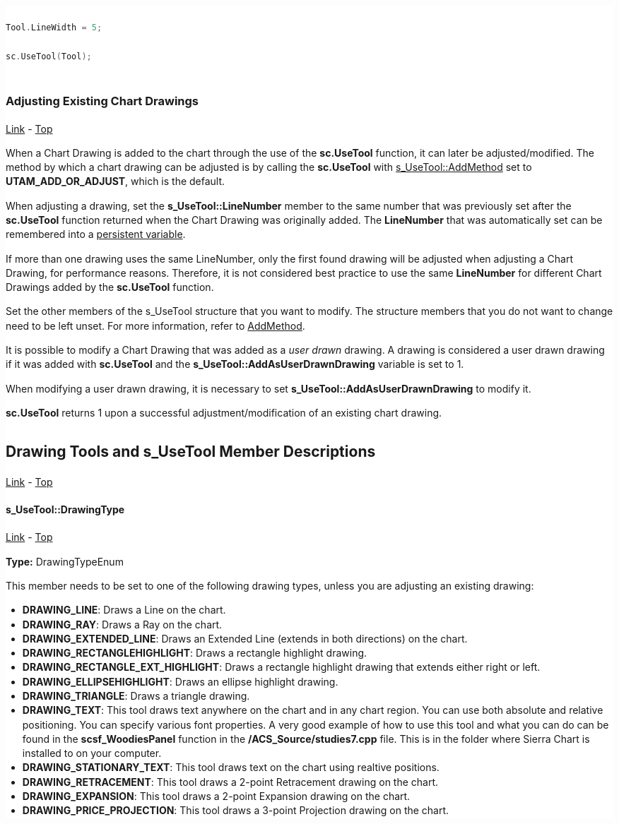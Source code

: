 ```cpp

Tool.LineWidth = 5;

sc.UseTool(Tool);
        
```

### Adjusting Existing Chart Drawings

[Link](#adjustingchartdrawings) - [Top](#top)

When a Chart Drawing is added to the chart through the use of the **sc.UseTool**  function, it can later be adjusted/modified. The method by which a chart drawing can be adjusted is by calling the **sc.UseTool** with [s\_UseTool::AddMethod](#addmethod) set to **UTAM\_ADD\_OR\_ADJUST**, which is the default.

When adjusting a drawing, set the **s\_UseTool::LineNumber** member to the same number that was previously set after the **sc.UseTool**  function returned when the Chart Drawing was originally added. The **LineNumber** that was automatically set can be remembered into a [persistent variable](ACSIL_Members_Functions.md#scgetpersistentint).

If more than one drawing uses the same LineNumber, only the first found drawing will be adjusted when adjusting a Chart Drawing, for performance reasons. Therefore, it is not considered best practice to use the same **LineNumber**  for different Chart Drawings added by the **sc.UseTool** function.

Set the other members of the s\_UseTool structure that you want to modify. The structure members that you do not want to change need to be left unset. For more information, refer to [AddMethod](#addmethod).

It is possible to modify a Chart Drawing that was added as a *user drawn* drawing. A drawing is considered a user drawn drawing if it was added with **sc.UseTool** and the **s\_UseTool::AddAsUserDrawnDrawing**  variable is set to 1.

When modifying a user drawn drawing, it is necessary to set **s\_UseTool::AddAsUserDrawnDrawing**  to modify it.

**sc.UseTool**  returns 1 upon a successful adjustment/modification of an existing chart drawing.

## Drawing Tools and s\_UseTool Member Descriptions

[Link](#usetoolmembers) - [Top](#top)

#### s\_UseTool::DrawingType

[Link](#susetooldrawingtype) - [Top](#top)

**Type:** DrawingTypeEnum

This member needs to be set to one of the following drawing types, unless you are adjusting an existing drawing:

* **DRAWING\_LINE**: Draws a Line on the chart.
* **DRAWING\_RAY**: Draws a Ray on the chart.
* **DRAWING\_EXTENDED\_LINE**: Draws an Extended Line (extends in both directions) on the chart.
* **DRAWING\_RECTANGLEHIGHLIGHT**: Draws a rectangle highlight drawing.
* **DRAWING\_RECTANGLE\_EXT\_HIGHLIGHT**: Draws a rectangle highlight drawing that extends either right or left.
* **DRAWING\_ELLIPSEHIGHLIGHT**: Draws an ellipse highlight drawing.
* **DRAWING\_TRIANGLE**: Draws a triangle drawing.
* **DRAWING\_TEXT**: This tool draws text anywhere on the chart and in any chart region. You can use both absolute and relative positioning. You can specify various font properties. A very good example of how to use this tool and what you can do can be found in the **scsf\_WoodiesPanel** function in the **/ACS\_Source/studies7.cpp** file. This is in the folder where Sierra Chart is installed to on your computer.
* **DRAWING\_STATIONARY\_TEXT**: This tool draws text on the chart using realtive positions.
* **DRAWING\_RETRACEMENT**: This tool draws a 2-point Retracement drawing on the chart.
* **DRAWING\_EXPANSION**: This tool draws a 2-point Expansion drawing on the chart.
* **DRAWING\_PRICE\_PROJECTION**: This tool draws a 3-point Projection drawing on the chart.